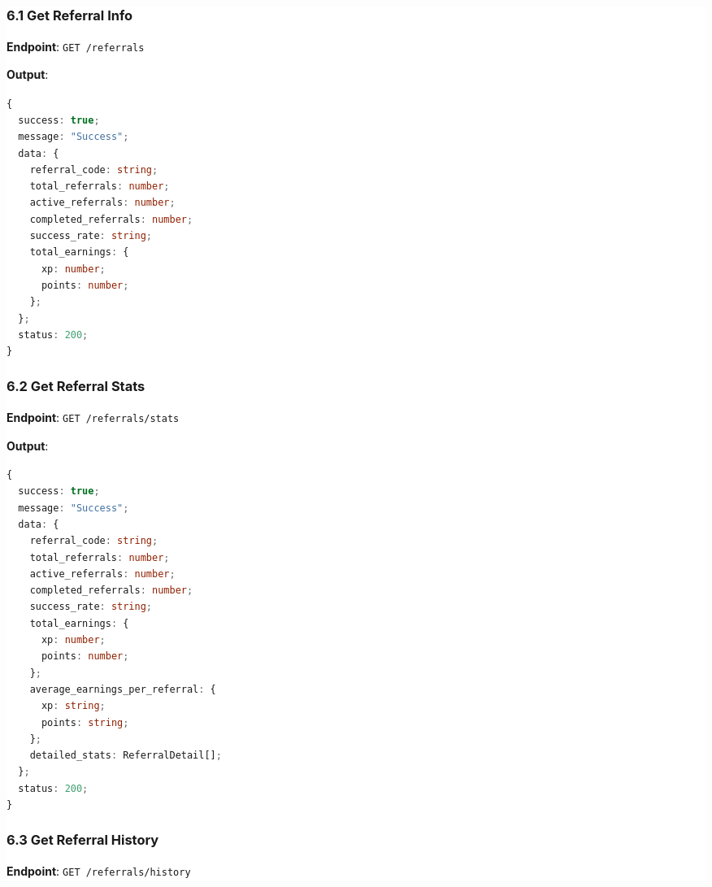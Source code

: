 ### 6.1 Get Referral Info
**Endpoint**: `GET /referrals`

**Output**:
```typescript
{
  success: true;
  message: "Success";
  data: {
    referral_code: string;
    total_referrals: number;
    active_referrals: number;
    completed_referrals: number;
    success_rate: string;
    total_earnings: {
      xp: number;
      points: number;
    };
  };
  status: 200;
}
```

### 6.2 Get Referral Stats
**Endpoint**: `GET /referrals/stats`

**Output**:
```typescript
{
  success: true;
  message: "Success";
  data: {
    referral_code: string;
    total_referrals: number;
    active_referrals: number;
    completed_referrals: number;
    success_rate: string;
    total_earnings: {
      xp: number;
      points: number;
    };
    average_earnings_per_referral: {
      xp: string;
      points: string;
    };
    detailed_stats: ReferralDetail[];
  };
  status: 200;
}
```

### 6.3 Get Referral History
**Endpoint**: `GET /referrals/history`
